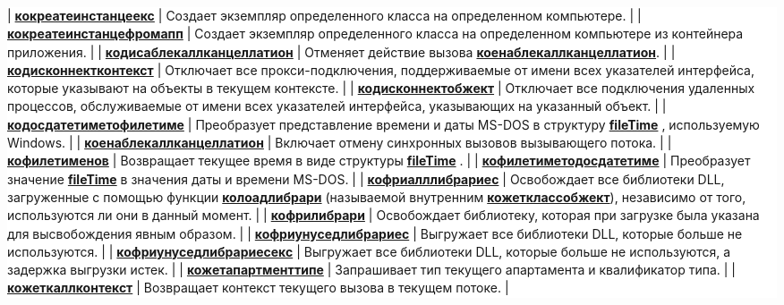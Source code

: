 | [**кокреатеинстанцеекс**](/windows/desktop/api/combaseapi/nf-combaseapi-cocreateinstanceex)                                       | Создает экземпляр определенного класса на определенном компьютере.                                                                                                                                                                                         |
| [**кокреатеинстанцефромапп**](/windows/desktop/api/combaseapi/nf-combaseapi-cocreateinstancefromapp)                             | Создает экземпляр определенного класса на определенном компьютере из контейнера приложения.                                                                                                                                                            |
| [**кодисаблекаллканцеллатион**](/windows/desktop/api/combaseapi/nf-combaseapi-codisablecallcancellation)                         | Отменяет действие вызова [**коенаблекаллканцеллатион**](/windows/desktop/api/combaseapi/nf-combaseapi-coenablecallcancellation).                                                                                                                                                            |
| [**кодисконнектконтекст**](/windows/desktop/api/combaseapi/nf-combaseapi-codisconnectcontext)                                     | Отключает все прокси-подключения, поддерживаемые от имени всех указателей интерфейса, которые указывают на объекты в текущем контексте.                                                                                                           |
| [**кодисконнектобжект**](/windows/desktop/api/combaseapi/nf-combaseapi-codisconnectobject)                                       | Отключает все подключения удаленных процессов, обслуживаемые от имени всех указателей интерфейса, указывающих на указанный объект.                                                                                                                   |
| [**кодосдатетиметофилетиме**](/windows/desktop/api/Objbase/nf-objbase-codosdatetimetofiletime)                             | Преобразует представление времени и даты MS-DOS в структуру [**fileTime**](/windows/desktop/api/minwinbase/ns-minwinbase-filetime) , используемую Windows.                                                                                                                               |
| [**коенаблекаллканцеллатион**](/windows/desktop/api/combaseapi/nf-combaseapi-coenablecallcancellation)                           | Включает отмену синхронных вызовов вызывающего потока.                                                                                                                                                                                        |
| [**кофилетименов**](/windows/desktop/api/combaseapi/nf-combaseapi-cofiletimenow)                                                 | Возвращает текущее время в виде структуры [**fileTime**](/windows/desktop/api/minwinbase/ns-minwinbase-filetime) .                                                                                                                                                                              |
| [**кофилетиметодосдатетиме**](/windows/desktop/api/Objbase/nf-objbase-cofiletimetodosdatetime)                             | Преобразует значение [**fileTime**](/windows/desktop/api/minwinbase/ns-minwinbase-filetime) в значения даты и времени MS-DOS.                                                                                                                                                                          |
| [**кофриалллибрариес**](/windows/desktop/api/Objbase/nf-objbase-cofreealllibraries)                                       | Освобождает все библиотеки DLL, загруженные с помощью функции [**колоадлибрари**](/windows/desktop/api/Objbase/nf-objbase-coloadlibrary) (называемой внутренним [**кожетклассобжект**](/windows/desktop/api/combaseapi/nf-combaseapi-cogetclassobject)), независимо от того, используются ли они в данный момент.                                 |
| [**кофрилибрари**](/windows/desktop/api/Objbase/nf-objbase-cofreelibrary)                                                 | Освобождает библиотеку, которая при загрузке была указана для высвобождения явным образом.                                                                                                                                                                                |
| [**кофриунуседлибрариес**](/windows/desktop/api/combaseapi/nf-combaseapi-cofreeunusedlibraries)                                 | Выгружает все библиотеки DLL, которые больше не используются.                                                                                                                                                                                                             |
| [**кофриунуседлибрариесекс**](/windows/desktop/api/combaseapi/nf-combaseapi-cofreeunusedlibrariesex)                             | Выгружает все библиотеки DLL, которые больше не используются, а задержка выгрузки истек.                                                                                                                                                                          |
| [**кожетапартменттипе**](/windows/desktop/api/combaseapi/nf-combaseapi-cogetapartmenttype)                                       | Запрашивает тип текущего апартамента и квалификатор типа.                                                                                                                                                                                                  |
| [**кожеткаллконтекст**](/windows/desktop/api/combaseapi/nf-combaseapi-cogetcallcontext)                                           | Возвращает контекст текущего вызова в текущем потоке.                                                                                                                                                                                        |